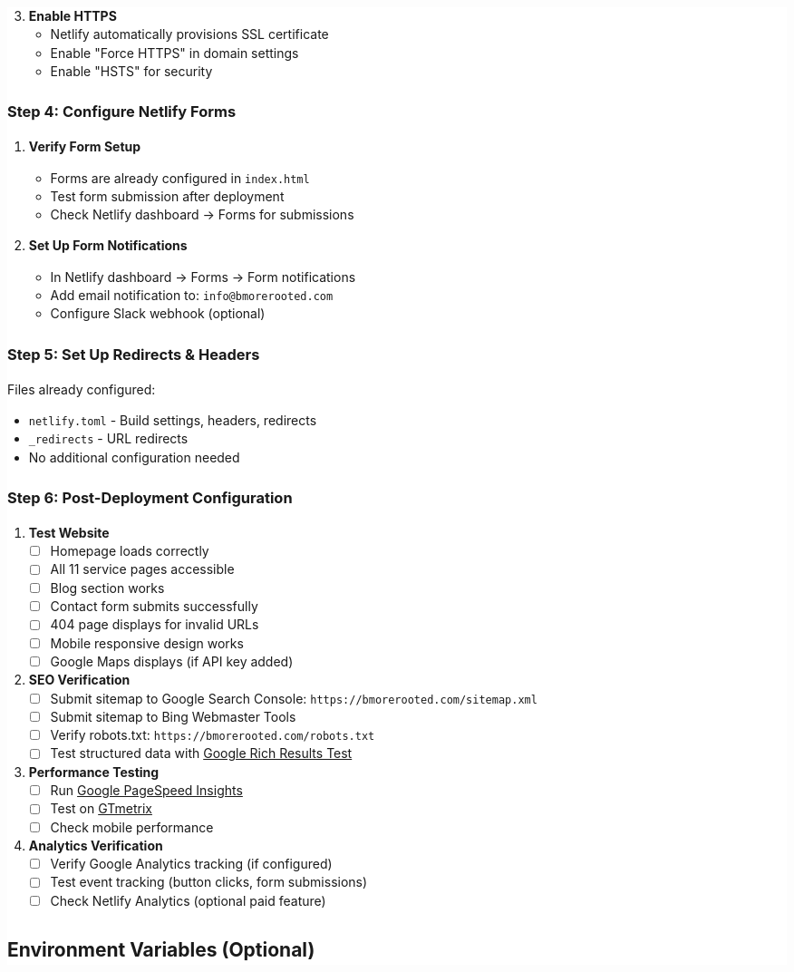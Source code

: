 3. **Enable HTTPS**
   - Netlify automatically provisions SSL certificate
   - Enable "Force HTTPS" in domain settings
   - Enable "HSTS" for security

### Step 4: Configure Netlify Forms

1. **Verify Form Setup**
   - Forms are already configured in `index.html`
   - Test form submission after deployment
   - Check Netlify dashboard → Forms for submissions

2. **Set Up Form Notifications**
   - In Netlify dashboard → Forms → Form notifications
   - Add email notification to: `info@bmorerooted.com`
   - Configure Slack webhook (optional)

### Step 5: Set Up Redirects & Headers
Files already configured:
- `netlify.toml` - Build settings, headers, redirects
- `_redirects` - URL redirects
- No additional configuration needed

### Step 6: Post-Deployment Configuration

1. **Test Website**
   - [ ] Homepage loads correctly
   - [ ] All 11 service pages accessible
   - [ ] Blog section works
   - [ ] Contact form submits successfully
   - [ ] 404 page displays for invalid URLs
   - [ ] Mobile responsive design works
   - [ ] Google Maps displays (if API key added)

2. **SEO Verification**
   - [ ] Submit sitemap to Google Search Console: `https://bmorerooted.com/sitemap.xml`
   - [ ] Submit sitemap to Bing Webmaster Tools
   - [ ] Verify robots.txt: `https://bmorerooted.com/robots.txt`
   - [ ] Test structured data with [Google Rich Results Test](https://search.google.com/test/rich-results)

3. **Performance Testing**
   - [ ] Run [Google PageSpeed Insights](https://pagespeed.web.dev/)
   - [ ] Test on [GTmetrix](https://gtmetrix.com/)
   - [ ] Check mobile performance

4. **Analytics Verification**
   - [ ] Verify Google Analytics tracking (if configured)
   - [ ] Test event tracking (button clicks, form submissions)
   - [ ] Check Netlify Analytics (optional paid feature)

## Environment Variables (Optional)
